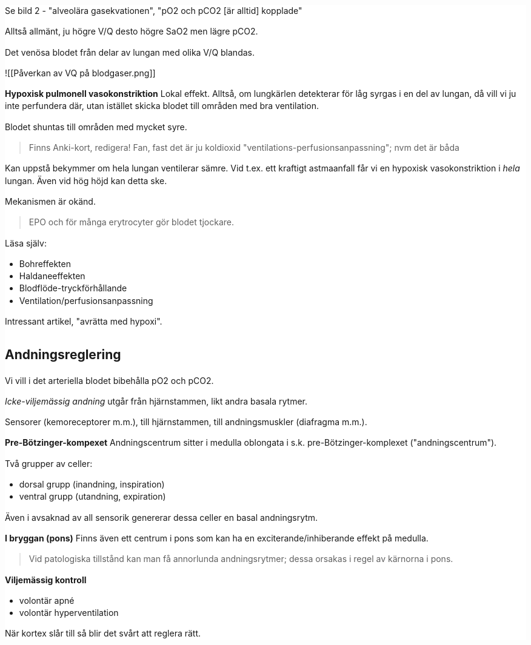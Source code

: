 Se bild 2 - "alveolära gasekvationen", "pO2 och pCO2 \[är alltid\] kopplade"

Alltså allmänt, ju högre V/Q desto högre SaO2 men lägre pCO2.

Det venösa blodet från delar av lungan med olika V/Q blandas.

![[Påverkan av VQ på blodgaser.png]]

**Hypoxisk pulmonell vasokonstriktion**
Lokal effekt. Alltså, om lungkärlen detekterar för låg syrgas i en del av lungan, då vill vi ju inte perfundera där, utan istället skicka blodet till områden med bra ventilation.

Blodet shuntas till områden med mycket syre.

> Finns Anki-kort, redigera! Fan, fast det är ju koldioxid "ventilations-perfusionsanpassning"; nvm det är båda

Kan uppstå bekymmer om hela lungan ventilerar sämre. Vid t.ex. ett kraftigt astmaanfall får vi en hypoxisk vasokonstriktion i *hela* lungan. Även vid hög höjd kan detta ske.

Mekanismen är okänd.

> EPO och för många erytrocyter gör blodet tjockare.

Läsa själv:
- Bohreffekten
- Haldaneeffekten
- Blodflöde-tryckförhållande
- Ventilation/perfusionsanpassning

Intressant artikel, "avrätta med hypoxi".

## Andningsreglering
Vi vill i det arteriella blodet bibehålla pO2 och pCO2.

*Icke-viljemässig andning* utgår från hjärnstammen, likt andra basala rytmer.

Sensorer (kemoreceptorer m.m.), till hjärnstammen, till andningsmuskler (diafragma m.m.).

**Pre-Bötzinger-kompexet**
Andningscentrum sitter i medulla oblongata i s.k. pre-Bötzinger-komplexet ("andningscentrum").

Två grupper av celler:
- dorsal grupp (inandning, inspiration)
- ventral grupp (utandning, expiration)

Även i avsaknad av all sensorik genererar dessa celler en basal andningsrytm.

**I bryggan (pons)**
Finns även ett centrum i pons som kan ha en exciterande/inhiberande effekt på medulla.

> Vid patologiska tillstånd kan man få annorlunda andningsrytmer; dessa orsakas i regel av kärnorna i pons.

**Viljemässig kontroll**
- volontär apné
- volontär hyperventilation

När kortex slår till så blir det svårt att reglera rätt.
